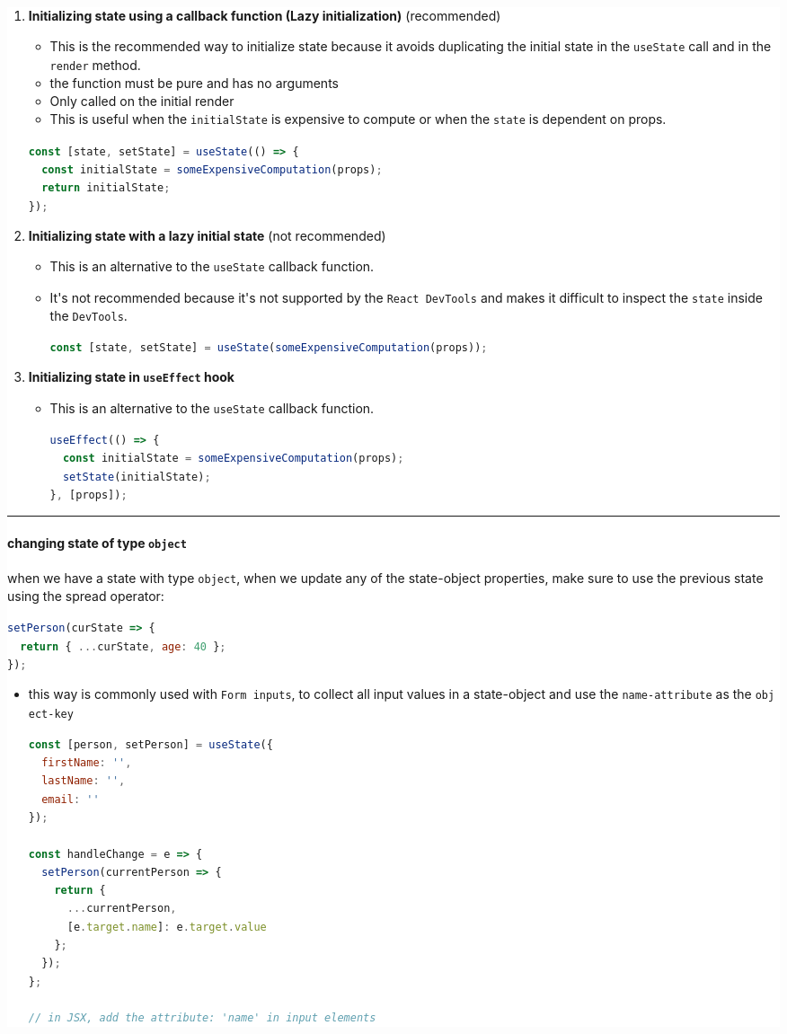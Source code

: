 1. **Initializing state using a callback function (Lazy initialization)** (recommended)

   - This is the recommended way to initialize state because it avoids duplicating the initial state in the `useState` call and in the `render` method.
   - the function must be pure and has no arguments
   - Only called on the initial render
   - This is useful when the `initialState` is expensive to compute or when the `state` is dependent on props.

   ```jsx
   const [state, setState] = useState(() => {
     const initialState = someExpensiveComputation(props);
     return initialState;
   });
   ```

2. **Initializing state with a lazy initial state** (not recommended)

   - This is an alternative to the `useState` callback function.
   - It's not recommended because it's not supported by the `React DevTools` and makes it difficult to inspect the `state` inside the `DevTools`.

     ```jsx
     const [state, setState] = useState(someExpensiveComputation(props));
     ```

3. **Initializing state in `useEffect` hook**

   - This is an alternative to the `useState` callback function.

     ```jsx
     useEffect(() => {
       const initialState = someExpensiveComputation(props);
       setState(initialState);
     }, [props]);
     ```

---

#### changing state of type `object`

when we have a state with type `object`, when we update any of the state-object properties, make sure to use the previous state using the spread operator:

```js
setPerson(curState => {
  return { ...curState, age: 40 };
});
```

- this way is commonly used with `Form inputs`, to collect all input values in a state-object and use the `name-attribute` as the `object-key`

  ```jsx
  const [person, setPerson] = useState({
    firstName: '',
    lastName: '',
    email: ''
  });

  const handleChange = e => {
    setPerson(currentPerson => {
      return {
        ...currentPerson,
        [e.target.name]: e.target.value
      };
    });
  };

  // in JSX, add the attribute: 'name' in input elements
  ```